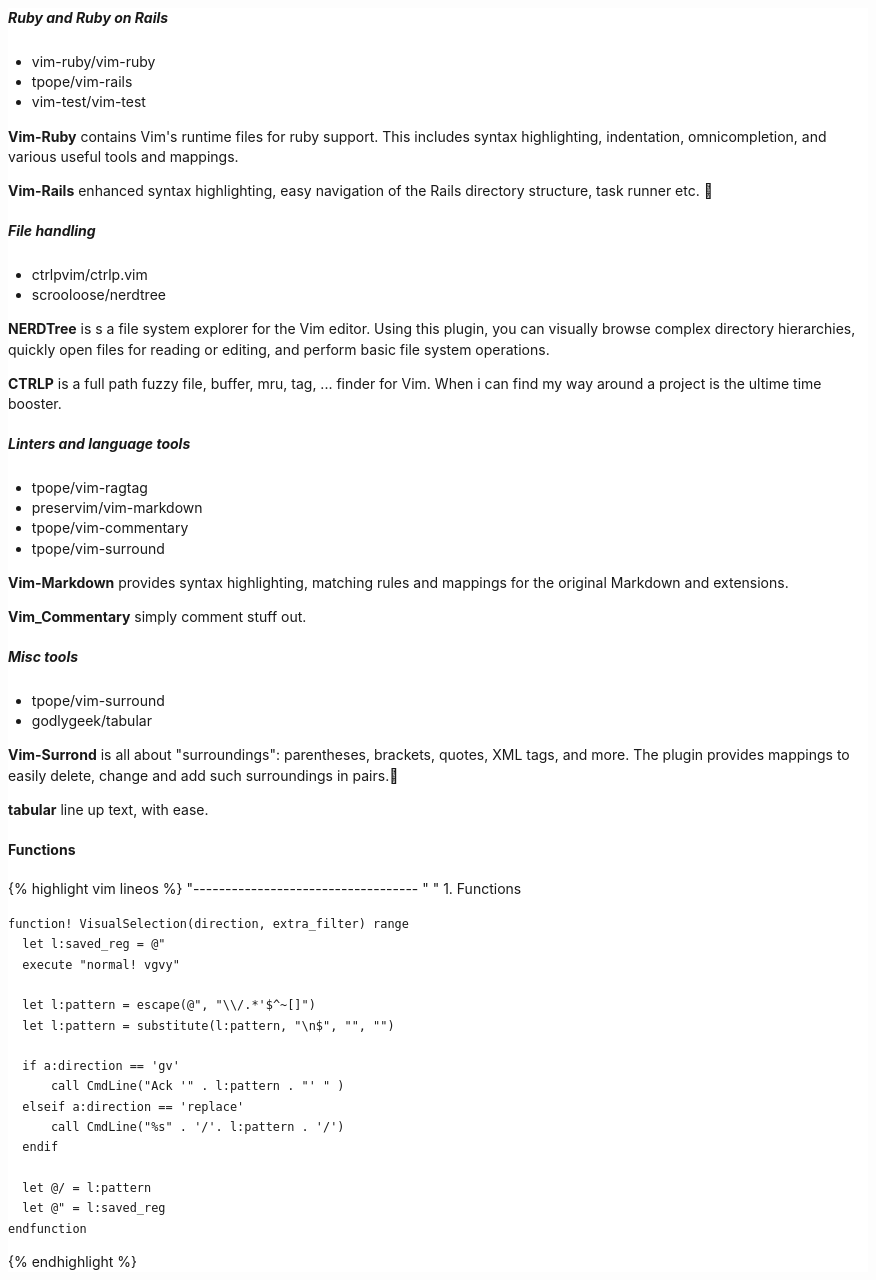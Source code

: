 ##### Ruby and Ruby on Rails
* vim-ruby/vim-ruby
* tpope/vim-rails
* vim-test/vim-test

__Vim-Ruby__ contains Vim's runtime files for ruby support. This includes syntax highlighting, indentation, omnicompletion, and various useful tools and mappings.

__Vim-Rails__ enhanced syntax highlighting, easy navigation of the Rails directory structure, task runner etc. 


##### File handling
* ctrlpvim/ctrlp.vim
* scrooloose/nerdtree

__NERDTree__ is s a file system explorer for the Vim editor. Using this plugin, you can visually browse complex directory hierarchies, quickly open files for reading or editing, and perform basic file system operations.

__CTRLP__ is a full path fuzzy file, buffer, mru, tag, ... finder for Vim. When i can find my way around a project is the ultime time booster.

##### Linters and language tools
* tpope/vim-ragtag
* preservim/vim-markdown
* tpope/vim-commentary
* tpope/vim-surround

__Vim-Markdown__ provides syntax highlighting, matching rules and mappings for the original Markdown and extensions.

__Vim_Commentary__ simply comment stuff out.

##### Misc tools
* tpope/vim-surround
* godlygeek/tabular

__Vim-Surrond__ is all about "surroundings": parentheses, brackets, quotes, XML tags, and more. The plugin provides mappings to easily delete, change and add such surroundings in pairs.

__tabular__ line up text, with ease.

#### Functions

{% highlight vim lineos %}
"-----------------------------------
"
"   1. Functions

    function! VisualSelection(direction, extra_filter) range
      let l:saved_reg = @"
      execute "normal! vgvy"

      let l:pattern = escape(@", "\\/.*'$^~[]")
      let l:pattern = substitute(l:pattern, "\n$", "", "")

      if a:direction == 'gv'
          call CmdLine("Ack '" . l:pattern . "' " )
      elseif a:direction == 'replace'
          call CmdLine("%s" . '/'. l:pattern . '/')
      endif

      let @/ = l:pattern
      let @" = l:saved_reg
    endfunction

{%  endhighlight %}

